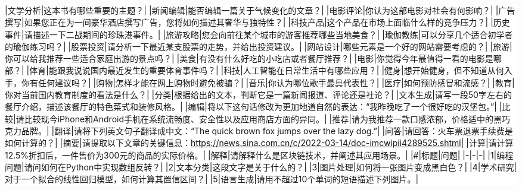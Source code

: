 |文学分析|这本书有哪些重要的主题？|
|新闻编辑|能否编辑一篇关于气候变化的文章？|
|电影评论|你认为这部电影对社会有何影响？|
|广告撰写|如果您正在为一间豪华酒店撰写广告，您将如何描述其奢华与独特性？|
|科技产品|这个产品在市场上面临什么样的竞争压力？|
|历史事件|请描述一下二战期间的珍珠港事件。|
|旅游攻略|您会向前往某个城市的游客推荐哪些当地美食？|
|瑜伽教练|可以分享几个适合初学者的瑜伽练习吗？|
|股票投资|请分析一下最近某支股票的走势，并给出投资建议。|
|网站设计|哪些元素是一个好的网站需要考虑的？|
|旅游|你可以给我推荐一些适合家庭出游的景点吗？|
|美食|有没有什么好吃的小吃店或者餐厅推荐？|
|电影|你觉得今年最值得一看的电影是哪部？|
|体育|能跟我说说国内最近发生的重要体育事件吗？|
|科技|人工智能在日常生活中有哪些应用？|
|健身|想开始健身，但不知道从何入手，你有任何建议吗？|
|购物|怎样才能在网上购物时避免被骗？|
|音乐|你认为哪位歌手最具代表性？|
|医疗|如何预防感冒和流感？|
|教育|你对当前国内教育制度的看法是什么？|
|分类|根据给出的文本，判断它是一篇新闻报道、评论还是社论？|
|文本生成|请写一段50字左右的餐厅介绍，描述该餐厅的特色菜式和装修风格。|
|编辑|将以下这句话修改为更加地道自然的表达：“我昨晚吃了一个很好吃的汉堡包。”|
|比较|请比较现今iPhone和Android手机在系统流畅度、安全性以及应用商店方面的异同。|
|推荐|请为我推荐一款口感浓郁，价格适中的黑巧克力品牌。|
|翻译|请将下列英文句子翻译成中文：“The quick brown fox jumps over the lazy dog.”|
|问答|请回答：火车票退票手续费是如何计算的？|
|摘要|请提取以下文章的关键信息：https://news.sina.com.cn/c/2022-03-14/doc-imcwipii4289525.shtml|
|计算|请计算12.5%折扣后，一件售价为300元的商品的实际价格。|
|解释|请解释什么是区块链技术，并阐述其应用场景。|
|#|标题|问题|
|-|-|-|
|1|编程问题|请问如何在Python中实现数组反转？|
|2|文本分类|这段文字是关于什么的？|
|3|图片处理|如何将一张图片变成黑白色？|
|4|学术研究|对于一个拟合的线性回归模型，如何计算其置信区间？|
|5|语言生成|请用不超过10个单词的短语描述下列图片。|